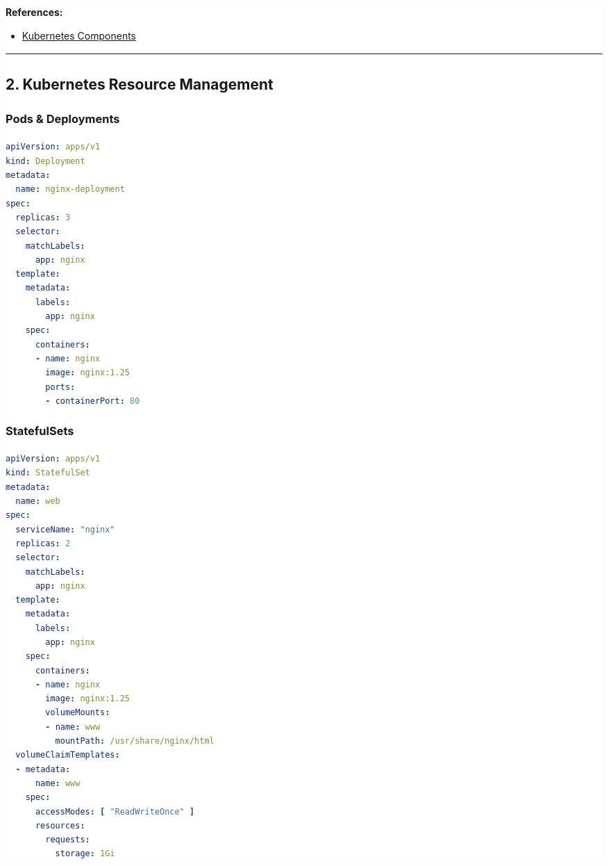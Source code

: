 **References:**
- [Kubernetes Components](https://kubernetes.io/docs/concepts/overview/components/)

---

## 2. Kubernetes Resource Management

### Pods & Deployments
```yaml
apiVersion: apps/v1
kind: Deployment
metadata:
  name: nginx-deployment
spec:
  replicas: 3
  selector:
    matchLabels:
      app: nginx
  template:
    metadata:
      labels:
        app: nginx
    spec:
      containers:
      - name: nginx
        image: nginx:1.25
        ports:
        - containerPort: 80
```

### StatefulSets
```yaml
apiVersion: apps/v1
kind: StatefulSet
metadata:
  name: web
spec:
  serviceName: "nginx"
  replicas: 2
  selector:
    matchLabels:
      app: nginx
  template:
    metadata:
      labels:
        app: nginx
    spec:
      containers:
      - name: nginx
        image: nginx:1.25
        volumeMounts:
        - name: www
          mountPath: /usr/share/nginx/html
  volumeClaimTemplates:
  - metadata:
      name: www
    spec:
      accessModes: [ "ReadWriteOnce" ]
      resources:
        requests:
          storage: 1Gi
```
